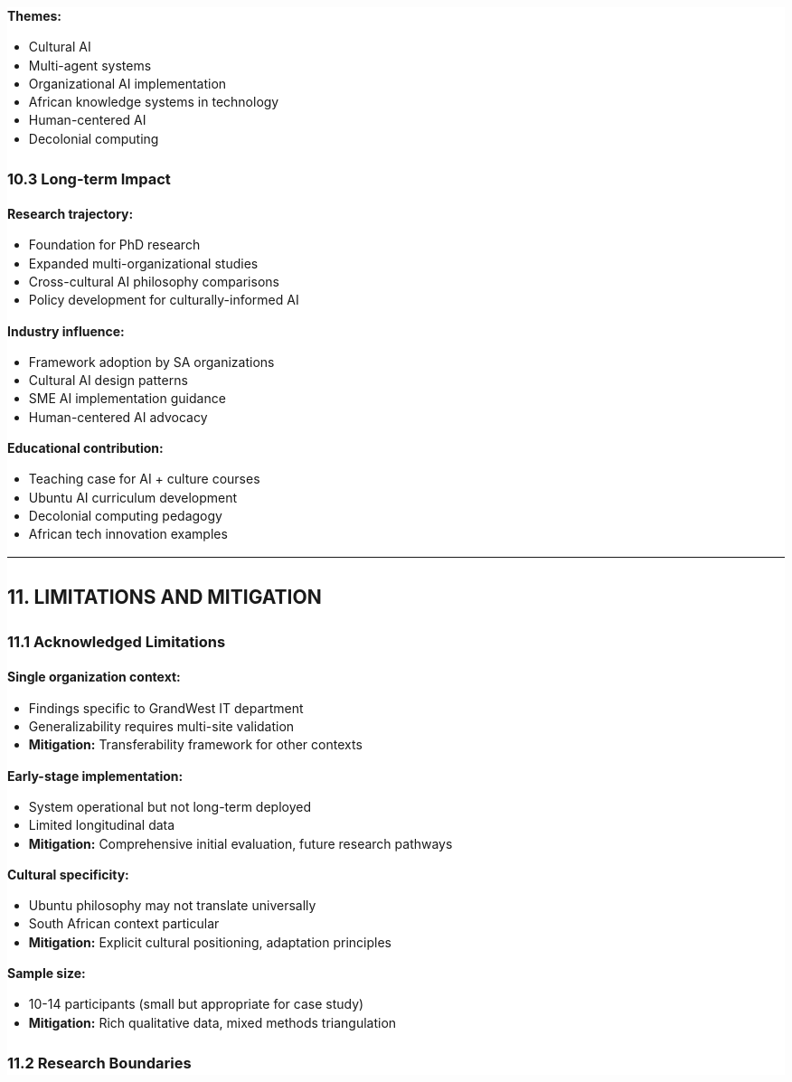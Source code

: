 **Themes:**
- Cultural AI
- Multi-agent systems
- Organizational AI implementation
- African knowledge systems in technology
- Human-centered AI
- Decolonial computing

### 10.3 Long-term Impact

**Research trajectory:**
- Foundation for PhD research
- Expanded multi-organizational studies
- Cross-cultural AI philosophy comparisons
- Policy development for culturally-informed AI

**Industry influence:**
- Framework adoption by SA organizations
- Cultural AI design patterns
- SME AI implementation guidance
- Human-centered AI advocacy

**Educational contribution:**
- Teaching case for AI + culture courses
- Ubuntu AI curriculum development
- Decolonial computing pedagogy
- African tech innovation examples

---

## 11. LIMITATIONS AND MITIGATION

### 11.1 Acknowledged Limitations

**Single organization context:**
- Findings specific to GrandWest IT department
- Generalizability requires multi-site validation
- **Mitigation:** Transferability framework for other contexts

**Early-stage implementation:**
- System operational but not long-term deployed
- Limited longitudinal data
- **Mitigation:** Comprehensive initial evaluation, future research pathways

**Cultural specificity:**
- Ubuntu philosophy may not translate universally
- South African context particular
- **Mitigation:** Explicit cultural positioning, adaptation principles

**Sample size:**
- 10-14 participants (small but appropriate for case study)
- **Mitigation:** Rich qualitative data, mixed methods triangulation

### 11.2 Research Boundaries

